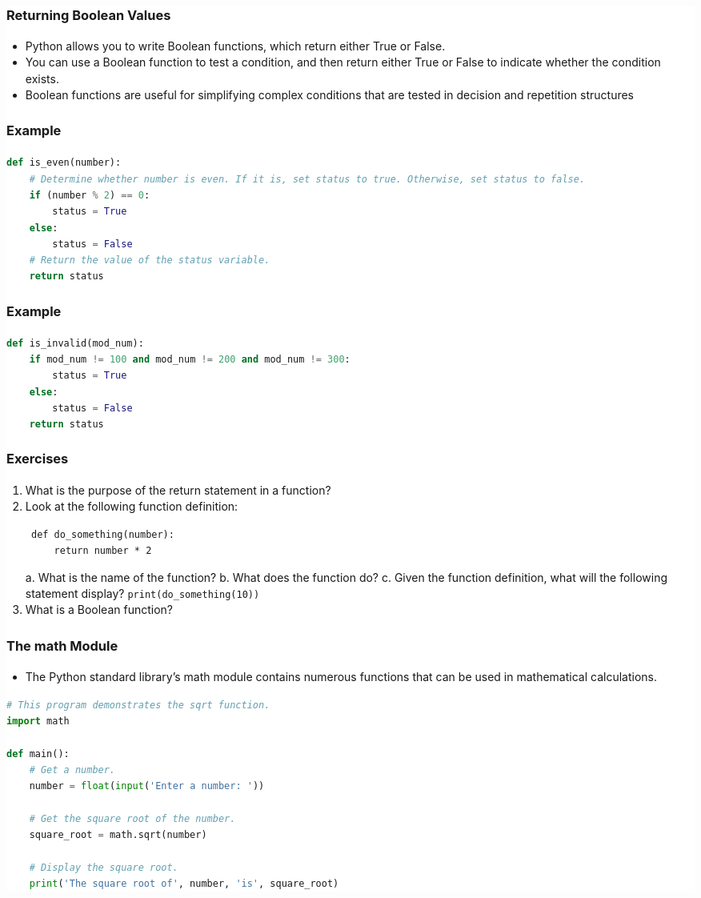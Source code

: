 
### Returning Boolean Values
- Python allows you to write Boolean functions, which return either True or False.
- You can use a Boolean function to test a condition, and then return either True or False to indicate whether the condition exists.
- Boolean functions are useful for simplifying complex conditions that are tested in decision and repetition structures

### Example

```python
def is_even(number):
    # Determine whether number is even. If it is, set status to true. Otherwise, set status to false.
    if (number % 2) == 0:
        status = True
    else:
        status = False
    # Return the value of the status variable.
    return status
```
### Example 
```python
def is_invalid(mod_num):
    if mod_num != 100 and mod_num != 200 and mod_num != 300:
        status = True
    else:
        status = False
    return status
```
### Exercises
1. What is the purpose of the return statement in a function?
2. Look at the following function definition:
   ```
    def do_something(number):
        return number * 2
   ```
    a. What is the name of the function?
    b. What does the function do?
    c.  Given the function definition, what will the following statement display?
        ```
           print(do_something(10))
       ```
3. What is a Boolean function?

### The math Module
- The Python standard library’s math module contains numerous functions that can be used in mathematical calculations.


```python
# This program demonstrates the sqrt function.
import math

def main():
    # Get a number.
    number = float(input('Enter a number: '))

    # Get the square root of the number.
    square_root = math.sqrt(number)

    # Display the square root.
    print('The square root of', number, 'is', square_root)

```